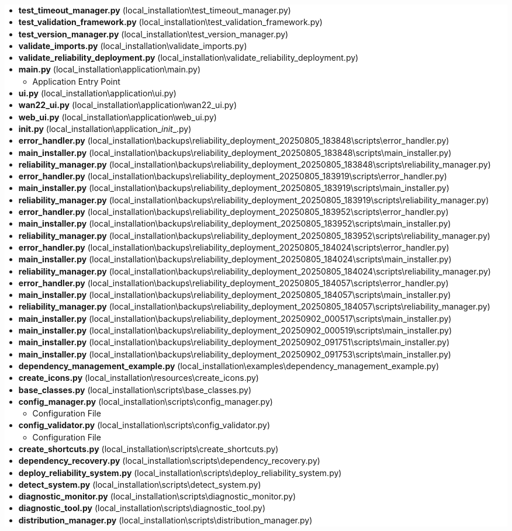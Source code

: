 - **test_timeout_manager.py** (local_installation\test_timeout_manager.py)
- **test_validation_framework.py** (local_installation\test_validation_framework.py)
- **test_version_manager.py** (local_installation\test_version_manager.py)
- **validate_imports.py** (local_installation\validate_imports.py)
- **validate_reliability_deployment.py** (local_installation\validate_reliability_deployment.py)
- **main.py** (local_installation\application\main.py)
  - Application Entry Point
- **ui.py** (local_installation\application\ui.py)
- **wan22_ui.py** (local_installation\application\wan22_ui.py)
- **web_ui.py** (local_installation\application\web_ui.py)
- **__init__.py** (local_installation\application\__init__.py)
- **error_handler.py** (local_installation\backups\reliability_deployment_20250805_183848\scripts\error_handler.py)
- **main_installer.py** (local_installation\backups\reliability_deployment_20250805_183848\scripts\main_installer.py)
- **reliability_manager.py** (local_installation\backups\reliability_deployment_20250805_183848\scripts\reliability_manager.py)
- **error_handler.py** (local_installation\backups\reliability_deployment_20250805_183919\scripts\error_handler.py)
- **main_installer.py** (local_installation\backups\reliability_deployment_20250805_183919\scripts\main_installer.py)
- **reliability_manager.py** (local_installation\backups\reliability_deployment_20250805_183919\scripts\reliability_manager.py)
- **error_handler.py** (local_installation\backups\reliability_deployment_20250805_183952\scripts\error_handler.py)
- **main_installer.py** (local_installation\backups\reliability_deployment_20250805_183952\scripts\main_installer.py)
- **reliability_manager.py** (local_installation\backups\reliability_deployment_20250805_183952\scripts\reliability_manager.py)
- **error_handler.py** (local_installation\backups\reliability_deployment_20250805_184024\scripts\error_handler.py)
- **main_installer.py** (local_installation\backups\reliability_deployment_20250805_184024\scripts\main_installer.py)
- **reliability_manager.py** (local_installation\backups\reliability_deployment_20250805_184024\scripts\reliability_manager.py)
- **error_handler.py** (local_installation\backups\reliability_deployment_20250805_184057\scripts\error_handler.py)
- **main_installer.py** (local_installation\backups\reliability_deployment_20250805_184057\scripts\main_installer.py)
- **reliability_manager.py** (local_installation\backups\reliability_deployment_20250805_184057\scripts\reliability_manager.py)
- **main_installer.py** (local_installation\backups\reliability_deployment_20250902_000517\scripts\main_installer.py)
- **main_installer.py** (local_installation\backups\reliability_deployment_20250902_000519\scripts\main_installer.py)
- **main_installer.py** (local_installation\backups\reliability_deployment_20250902_091751\scripts\main_installer.py)
- **main_installer.py** (local_installation\backups\reliability_deployment_20250902_091753\scripts\main_installer.py)
- **dependency_management_example.py** (local_installation\examples\dependency_management_example.py)
- **create_icons.py** (local_installation\resources\create_icons.py)
- **base_classes.py** (local_installation\scripts\base_classes.py)
- **config_manager.py** (local_installation\scripts\config_manager.py)
  - Configuration File
- **config_validator.py** (local_installation\scripts\config_validator.py)
  - Configuration File
- **create_shortcuts.py** (local_installation\scripts\create_shortcuts.py)
- **dependency_recovery.py** (local_installation\scripts\dependency_recovery.py)
- **deploy_reliability_system.py** (local_installation\scripts\deploy_reliability_system.py)
- **detect_system.py** (local_installation\scripts\detect_system.py)
- **diagnostic_monitor.py** (local_installation\scripts\diagnostic_monitor.py)
- **diagnostic_tool.py** (local_installation\scripts\diagnostic_tool.py)
- **distribution_manager.py** (local_installation\scripts\distribution_manager.py)